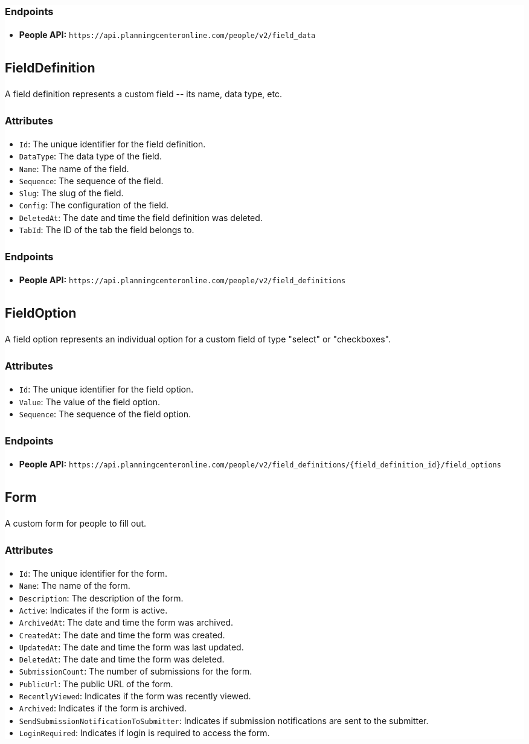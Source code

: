 ### Endpoints

*   **People API:** `https://api.planningcenteronline.com/people/v2/field_data`

## FieldDefinition

A field definition represents a custom field -- its name, data type, etc.

### Attributes

*   `Id`: The unique identifier for the field definition.
*   `DataType`: The data type of the field.
*   `Name`: The name of the field.
*   `Sequence`: The sequence of the field.
*   `Slug`: The slug of the field.
*   `Config`: The configuration of the field.
*   `DeletedAt`: The date and time the field definition was deleted.
*   `TabId`: The ID of the tab the field belongs to.

### Endpoints

*   **People API:** `https://api.planningcenteronline.com/people/v2/field_definitions`

## FieldOption

A field option represents an individual option for a custom field of type "select" or "checkboxes".

### Attributes

*   `Id`: The unique identifier for the field option.
*   `Value`: The value of the field option.
*   `Sequence`: The sequence of the field option.

### Endpoints

*   **People API:** `https://api.planningcenteronline.com/people/v2/field_definitions/{field_definition_id}/field_options`

## Form

A custom form for people to fill out.

### Attributes

*   `Id`: The unique identifier for the form.
*   `Name`: The name of the form.
*   `Description`: The description of the form.
*   `Active`: Indicates if the form is active.
*   `ArchivedAt`: The date and time the form was archived.
*   `CreatedAt`: The date and time the form was created.
*   `UpdatedAt`: The date and time the form was last updated.
*   `DeletedAt`: The date and time the form was deleted.
*   `SubmissionCount`: The number of submissions for the form.
*   `PublicUrl`: The public URL of the form.
*   `RecentlyViewed`: Indicates if the form was recently viewed.
*   `Archived`: Indicates if the form is archived.
*   `SendSubmissionNotificationToSubmitter`: Indicates if submission notifications are sent to the submitter.
*   `LoginRequired`: Indicates if login is required to access the form.
